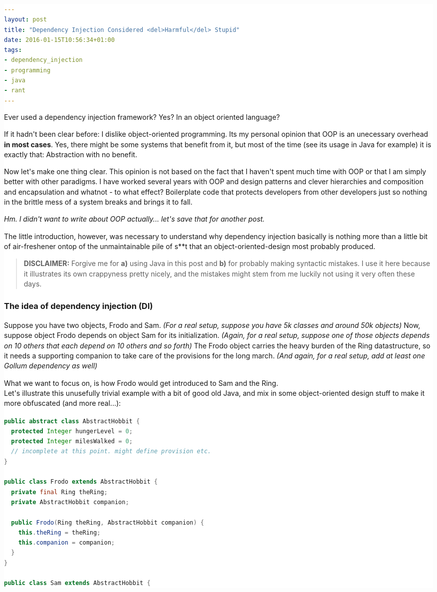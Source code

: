 ```yaml
---
layout: post
title: "Dependency Injection Considered <del>Harmful</del> Stupid"
date: 2016-01-15T10:56:34+01:00
tags:
- dependency_injection
- programming
- java
- rant
---
```

Ever used a dependency injection framework? Yes? In an object oriented language?



If it hadn't been clear before: I dislike object-oriented programming.
Its my personal opinion that OOP is an unecessary overhead **in most cases**. Yes, there might be some systems that benefit from it, but most of the time (see its usage in Java for example) it is exactly that: Abstraction with no benefit.

Now let's make one thing clear. This opinion is not based on the fact that I haven't spent much time with OOP or that I am simply better with other paradigms. I have worked several years with OOP and design patterns and clever hierarchies and composition and encapsulation and whatnot - to what effect? Boilerplate code that protects developers from other developers just so nothing in the brittle mess of a system breaks and brings it to fall.

_Hm. I didn't want to write about OOP actually... let's save that for another post._

The little introduction, however, was necessary to understand why dependency injection basically is nothing more than a little bit of air-freshener ontop of the unmaintainable pile of s\*\*t that an object-oriented-design most probably produced.

> **DISCLAIMER:** Forgive me for **a)** using Java in this post and **b)** for probably making syntactic mistakes. I use it here because it illustrates its own crappyness pretty nicely, and the mistakes might stem from me luckily not using it very often these days.

### The idea of dependency injection (DI)

Suppose you have two objects, Frodo and Sam. _(For a real setup, suppose you have 5k classes and around 50k objects)_ Now, suppose object Frodo depends on object Sam for its initialization. _(Again, for a real setup, suppose one of those objects depends on 10 others that each depend on 10 others and so forth)_ The Frodo object carries the heavy burden of the Ring datastructure, so it needs a supporting companion to take care of the provisions for the long march. _(And again, for a real setup, add at least one Gollum dependency as well)_

What we want to focus on, is how Frodo would get introduced to Sam and the Ring.<br/>
Let's illustrate this unusefully trivial example with a bit of good old Java, and mix in some object-oriented design stuff to make it more obfuscated (and more real...):

```java title: "The Fellowship"
public abstract class AbstractHobbit {
  protected Integer hungerLevel = 0;
  protected Integer milesWalked = 0;
  // incomplete at this point. might define provision etc.
}

public class Frodo extends AbstractHobbit {
  private final Ring theRing;
  private AbstractHobbit companion;

  public Frodo(Ring theRing, AbstractHobbit companion) {
    this.theRing = theRing;
    this.companion = companion;
  }
}

public class Sam extends AbstractHobbit {
```